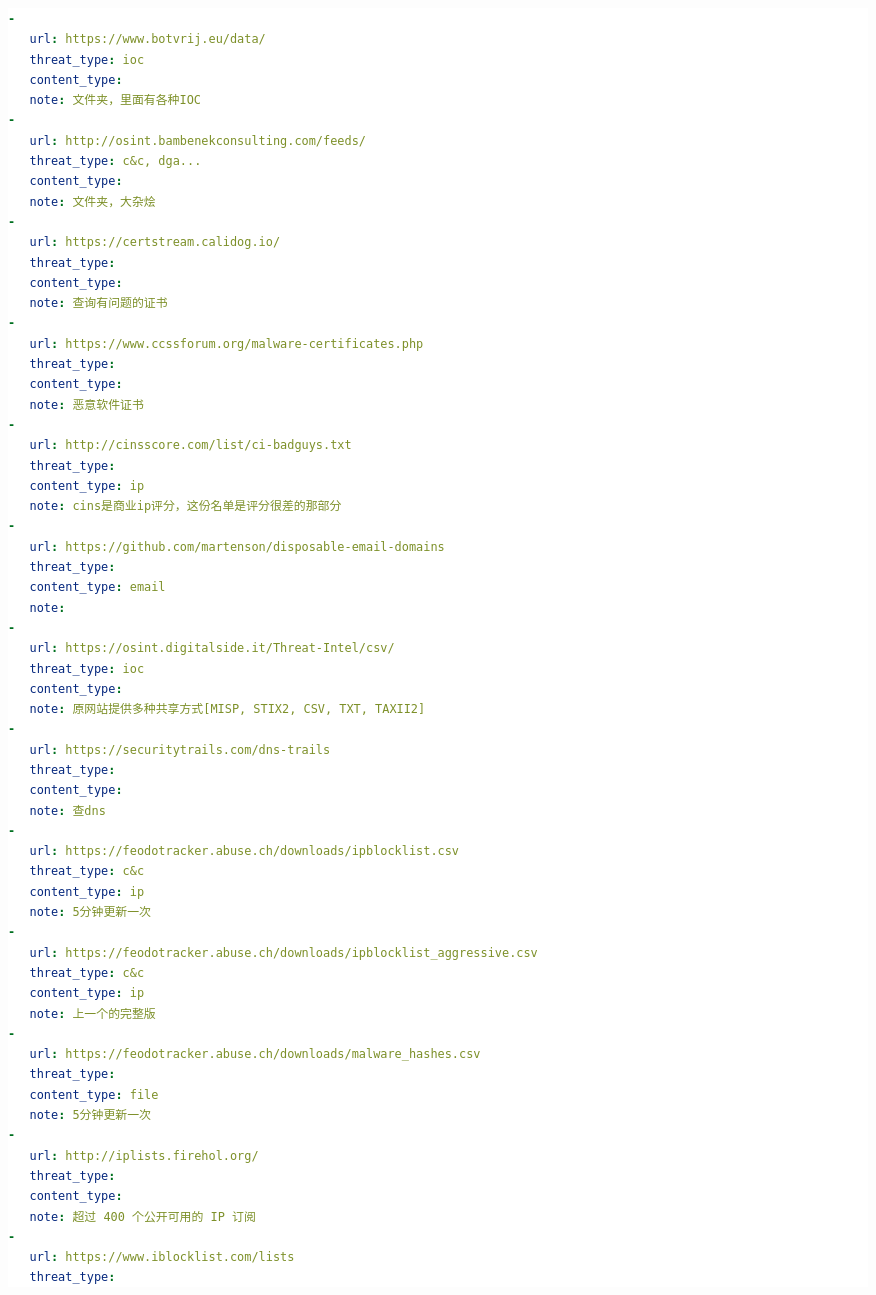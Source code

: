 ```yaml
-
   url: https://www.botvrij.eu/data/
   threat_type: ioc
   content_type: 
   note: 文件夹，里面有各种IOC
-
   url: http://osint.bambenekconsulting.com/feeds/
   threat_type: c&c, dga...
   content_type: 
   note: 文件夹，大杂烩
-
   url: https://certstream.calidog.io/
   threat_type: 
   content_type: 
   note: 查询有问题的证书
-
   url: https://www.ccssforum.org/malware-certificates.php
   threat_type: 
   content_type: 
   note: 恶意软件证书
-
   url: http://cinsscore.com/list/ci-badguys.txt
   threat_type: 
   content_type: ip
   note: cins是商业ip评分，这份名单是评分很差的那部分
-
   url: https://github.com/martenson/disposable-email-domains
   threat_type: 
   content_type: email
   note: 
-
   url: https://osint.digitalside.it/Threat-Intel/csv/
   threat_type: ioc
   content_type: 
   note: 原网站提供多种共享方式[MISP, STIX2, CSV, TXT, TAXII2]
-
   url: https://securitytrails.com/dns-trails
   threat_type: 
   content_type: 
   note: 查dns
-
   url: https://feodotracker.abuse.ch/downloads/ipblocklist.csv
   threat_type: c&c
   content_type: ip
   note: 5分钟更新一次
-
   url: https://feodotracker.abuse.ch/downloads/ipblocklist_aggressive.csv
   threat_type: c&c
   content_type: ip
   note: 上一个的完整版
-
   url: https://feodotracker.abuse.ch/downloads/malware_hashes.csv
   threat_type: 
   content_type: file
   note: 5分钟更新一次
-
   url: http://iplists.firehol.org/
   threat_type: 
   content_type: 
   note: 超过 400 个公开可用的 IP 订阅
-
   url: https://www.iblocklist.com/lists
   threat_type: 
```